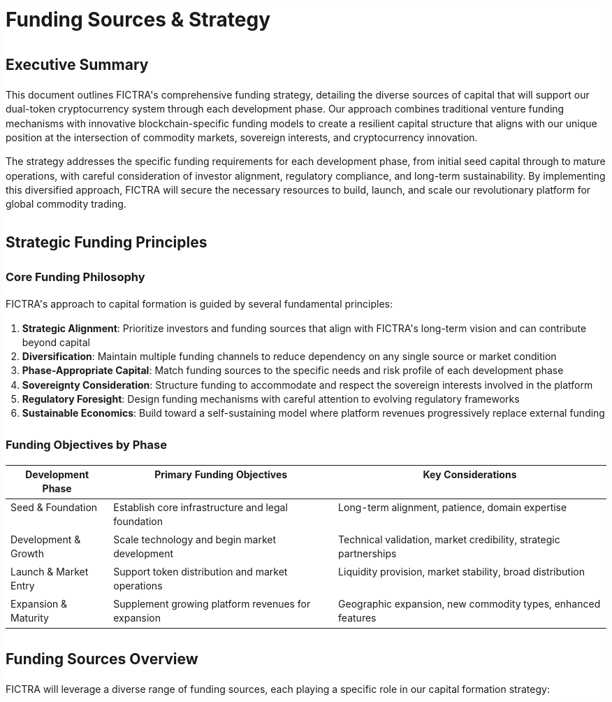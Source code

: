 # Funding Sources & Strategy

## Executive Summary

This document outlines FICTRA's comprehensive funding strategy, detailing the diverse sources of capital that will support our dual-token cryptocurrency system through each development phase. Our approach combines traditional venture funding mechanisms with innovative blockchain-specific funding models to create a resilient capital structure that aligns with our unique position at the intersection of commodity markets, sovereign interests, and cryptocurrency innovation.

The strategy addresses the specific funding requirements for each development phase, from initial seed capital through to mature operations, with careful consideration of investor alignment, regulatory compliance, and long-term sustainability. By implementing this diversified approach, FICTRA will secure the necessary resources to build, launch, and scale our revolutionary platform for global commodity trading.

## Strategic Funding Principles

### Core Funding Philosophy

FICTRA's approach to capital formation is guided by several fundamental principles:

1. **Strategic Alignment**: Prioritize investors and funding sources that align with FICTRA's long-term vision and can contribute beyond capital
2. **Diversification**: Maintain multiple funding channels to reduce dependency on any single source or market condition
3. **Phase-Appropriate Capital**: Match funding sources to the specific needs and risk profile of each development phase
4. **Sovereignty Consideration**: Structure funding to accommodate and respect the sovereign interests involved in the platform
5. **Regulatory Foresight**: Design funding mechanisms with careful attention to evolving regulatory frameworks
6. **Sustainable Economics**: Build toward a self-sustaining model where platform revenues progressively replace external funding

### Funding Objectives by Phase

| Development Phase | Primary Funding Objectives | Key Considerations |
|-------------------|----------------------------|---------------------|
| Seed & Foundation | Establish core infrastructure and legal foundation | Long-term alignment, patience, domain expertise |
| Development & Growth | Scale technology and begin market development | Technical validation, market credibility, strategic partnerships |
| Launch & Market Entry | Support token distribution and market operations | Liquidity provision, market stability, broad distribution |
| Expansion & Maturity | Supplement growing platform revenues for expansion | Geographic expansion, new commodity types, enhanced features |

## Funding Sources Overview

FICTRA will leverage a diverse range of funding sources, each playing a specific role in our capital formation strategy:
